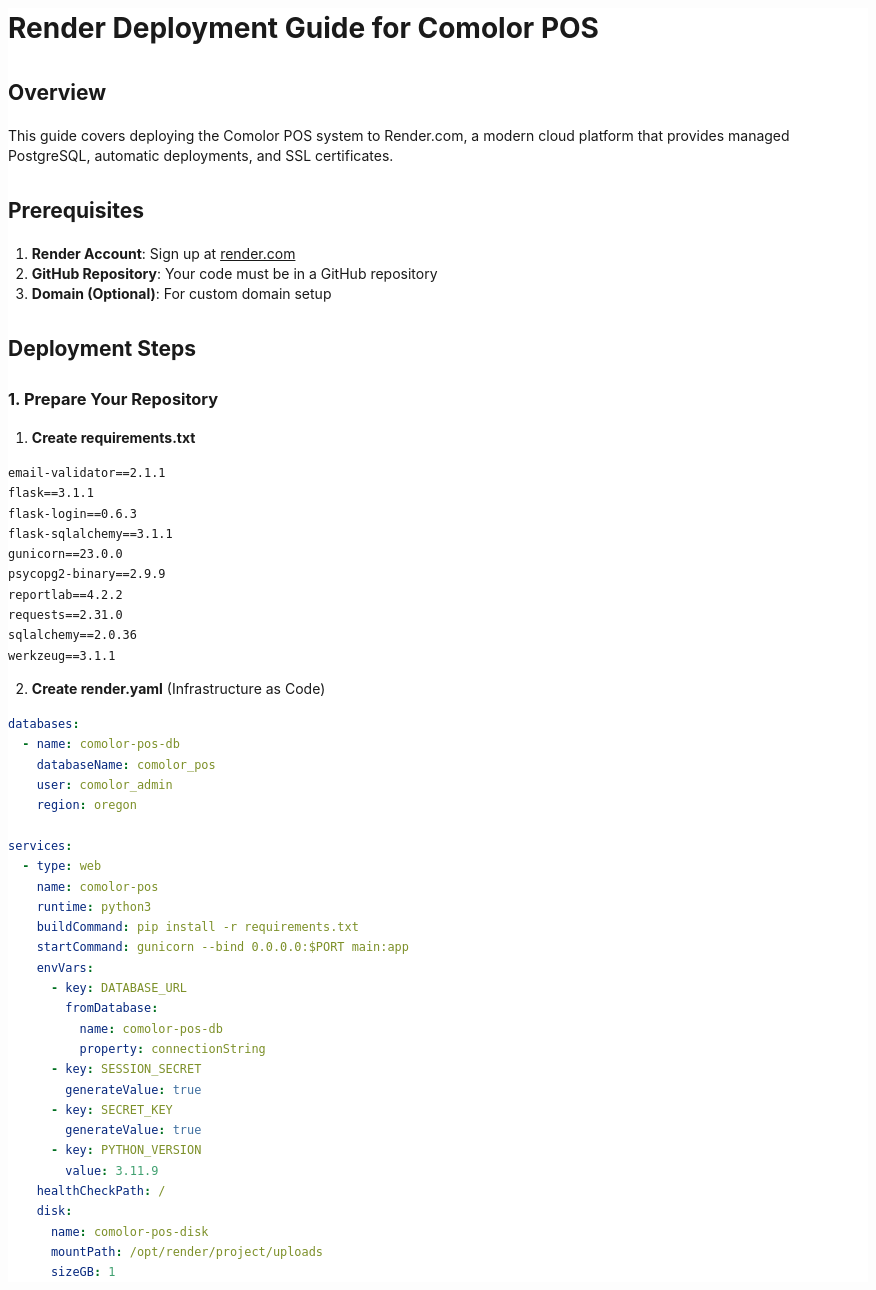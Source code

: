 # Render Deployment Guide for Comolor POS

## Overview

This guide covers deploying the Comolor POS system to Render.com, a modern cloud platform that provides managed PostgreSQL, automatic deployments, and SSL certificates.

## Prerequisites

1. **Render Account**: Sign up at [render.com](https://render.com)
2. **GitHub Repository**: Your code must be in a GitHub repository
3. **Domain (Optional)**: For custom domain setup

## Deployment Steps

### 1. Prepare Your Repository

1. **Create requirements.txt**
```txt
email-validator==2.1.1
flask==3.1.1
flask-login==0.6.3
flask-sqlalchemy==3.1.1
gunicorn==23.0.0
psycopg2-binary==2.9.9
reportlab==4.2.2
requests==2.31.0
sqlalchemy==2.0.36
werkzeug==3.1.1
```

2. **Create render.yaml** (Infrastructure as Code)
```yaml
databases:
  - name: comolor-pos-db
    databaseName: comolor_pos
    user: comolor_admin
    region: oregon

services:
  - type: web
    name: comolor-pos
    runtime: python3
    buildCommand: pip install -r requirements.txt
    startCommand: gunicorn --bind 0.0.0.0:$PORT main:app
    envVars:
      - key: DATABASE_URL
        fromDatabase:
          name: comolor-pos-db
          property: connectionString
      - key: SESSION_SECRET
        generateValue: true
      - key: SECRET_KEY
        generateValue: true
      - key: PYTHON_VERSION
        value: 3.11.9
    healthCheckPath: /
    disk:
      name: comolor-pos-disk
      mountPath: /opt/render/project/uploads
      sizeGB: 1
```
